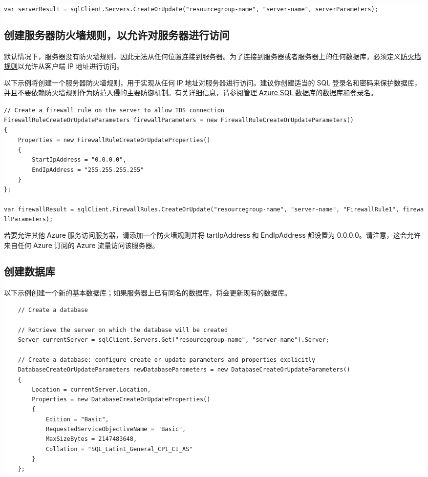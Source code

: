     var serverResult = sqlClient.Servers.CreateOrUpdate("resourcegroup-name", "server-name", serverParameters);




## 创建服务器防火墙规则，以允许对服务器进行访问

默认情况下，服务器没有防火墙规则，因此无法从任何位置连接到服务器。为了连接到服务器或者服务器上的任何数据库，必须定义[防火墙规则](/documentation/articles/sql-database-firewall-configure/)以允许从客户端 IP 地址进行访问。

以下示例将创建一个服务器防火墙规则，用于实现从任何 IP 地址对服务器进行访问。建议你创建适当的 SQL 登录名和密码来保护数据库，并且不要依赖防火墙规则作为防范入侵的主要防御机制。有关详细信息，请参阅[管理 Azure SQL 数据库的数据库和登录名](/documentation/articles/sql-database-manage-logins/)。


    // Create a firewall rule on the server to allow TDS connection
    FirewallRuleCreateOrUpdateParameters firewallParameters = new FirewallRuleCreateOrUpdateParameters()
    {
        Properties = new FirewallRuleCreateOrUpdateProperties()
        {
            StartIpAddress = "0.0.0.0",
            EndIpAddress = "255.255.255.255"
        }
    };

    var firewallResult = sqlClient.FirewallRules.CreateOrUpdate("resourcegroup-name", "server-name", "FirewallRule1", firewallParameters);




若要允许其他 Azure 服务访问服务器，请添加一个防火墙规则并将 tartIpAddress 和 EndIpAddress 都设置为 0.0.0.0。请注意，这会允许来自任何 Azure 订阅的 Azure 流量访问该服务器。


## 创建数据库

以下示例创建一个新的基本数据库；如果服务器上已有同名的数据库，将会更新现有的数据库。

        // Create a database

        // Retrieve the server on which the database will be created
        Server currentServer = sqlClient.Servers.Get("resourcegroup-name", "server-name").Server;

        // Create a database: configure create or update parameters and properties explicitly
        DatabaseCreateOrUpdateParameters newDatabaseParameters = new DatabaseCreateOrUpdateParameters()
        {
            Location = currentServer.Location,
            Properties = new DatabaseCreateOrUpdateProperties()
            {
                Edition = "Basic",
                RequestedServiceObjectiveName = "Basic",
                MaxSizeBytes = 2147483648,
                Collation = "SQL_Latin1_General_CP1_CI_AS"
            }
        };
